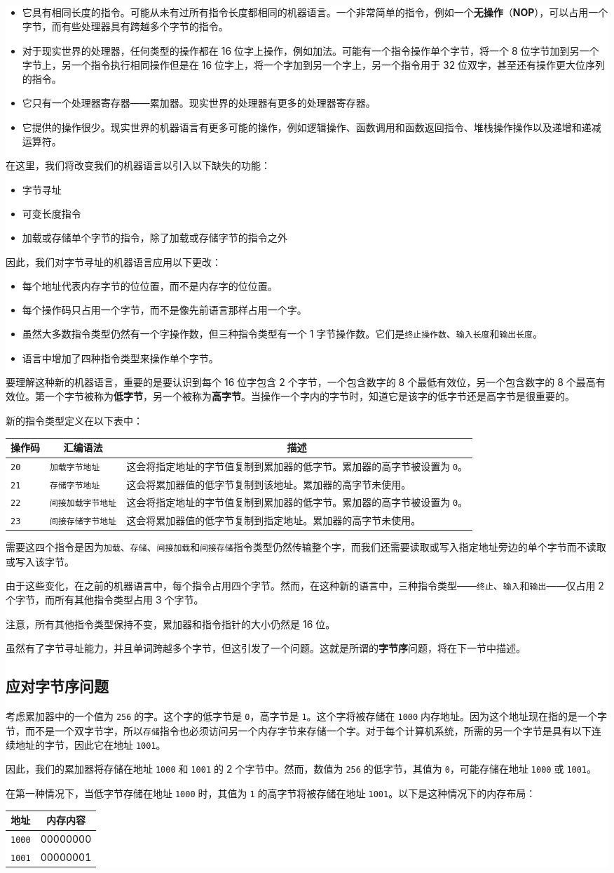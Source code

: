+   它具有相同长度的指令。可能从未有过所有指令长度都相同的机器语言。一个非常简单的指令，例如一个**无操作**（**NOP**），可以占用一个字节，而有些处理器具有跨越多个字节的指令。

+   对于现实世界的处理器，任何类型的操作都在 16 位字上操作，例如加法。可能有一个指令操作单个字节，将一个 8 位字节加到另一个字节上，另一个指令执行相同操作但是在 16 位字上，将一个字加到另一个字上，另一个指令用于 32 位双字，甚至还有操作更大位序列的指令。

+   它只有一个处理器寄存器——累加器。现实世界的处理器有更多的处理器寄存器。

+   它提供的操作很少。现实世界的机器语言有更多可能的操作，例如逻辑操作、函数调用和函数返回指令、堆栈操作操作以及递增和递减运算符。

在这里，我们将改变我们的机器语言以引入以下缺失的功能：

+   字节寻址

+   可变长度指令

+   加载或存储单个字节的指令，除了加载或存储字节的指令之外

因此，我们对字节寻址的机器语言应用以下更改：

+   每个地址代表内存字节的位位置，而不是内存字的位位置。

+   每个操作码只占用一个字节，而不是像先前语言那样占用一个字。

+   虽然大多数指令类型仍然有一个字操作数，但三种指令类型有一个 1 字节操作数。它们是`终止操作数`、`输入长度`和`输出长度`。

+   语言中增加了四种指令类型来操作单个字节。

要理解这种新的机器语言，重要的是要认识到每个 16 位字包含 2 个字节，一个包含数字的 8 个最低有效位，另一个包含数字的 8 个最高有效位。第一个字节被称为**低字节**，另一个被称为**高字节**。当操作一个字内的字节时，知道它是该字的低字节还是高字节是很重要的。

新的指令类型定义在以下表中：

| **操作码** | **汇编语法** | **描述** |
| --- | --- | --- |
| `20` | `加载字节地址` | 这会将指定地址的字节值复制到累加器的低字节。累加器的高字节被设置为 `0`。 |
| `21` | `存储字节地址` | 这会将累加器值的低字节复制到该地址。累加器的高字节未使用。 |
| `22` | `间接加载字节地址` | 这会将指定地址的字节值复制到累加器的低字节。累加器的高字节被设置为 `0`。 |
| `23` | `间接存储字节地址` | 这会将累加器值的低字节复制到指定地址。累加器的高字节未使用。 |

需要这四个指令是因为`加载`、`存储`、`间接加载`和`间接存储`指令类型仍然传输整个字，而我们还需要读取或写入指定地址旁边的单个字节而不读取或写入该字节。

由于这些变化，在之前的机器语言中，每个指令占用四个字节。然而，在这种新的语言中，三种指令类型——`终止`、`输入`和`输出`——仅占用 2 个字节，而所有其他指令类型占用 3 个字节。

注意，所有其他指令类型保持不变，累加器和指令指针的大小仍然是 16 位。

虽然有了字节寻址能力，并且单词跨越多个字节，但这引发了一个问题。这就是所谓的**字节序**问题，将在下一节中描述。

## 应对字节序问题

考虑累加器中的一个值为 `256` 的字。这个字的低字节是 `0`，高字节是 `1`。这个字将被存储在 `1000` 内存地址。因为这个地址现在指的是一个字节，而不是一个双字节字，所以`存储`指令也必须访问另一个内存字节来存储一个字。对于每个计算机系统，所需的另一个字节是具有以下连续地址的字节，因此它在地址 `1001`。

因此，我们的累加器将存储在地址 `1000` 和 `1001` 的 2 个字节中。然而，数值为 `256` 的低字节，其值为 `0`，可能存储在地址 `1000` 或 `1001`。

在第一种情况下，当低字节存储在地址 `1000` 时，其值为 `1` 的高字节将被存储在地址 `1001`。以下是这种情况下的内存布局：

| **地址** | **内存内容** |
| --- | --- |
| `1000` | 00000000 |
| `1001` | 00000001 |
